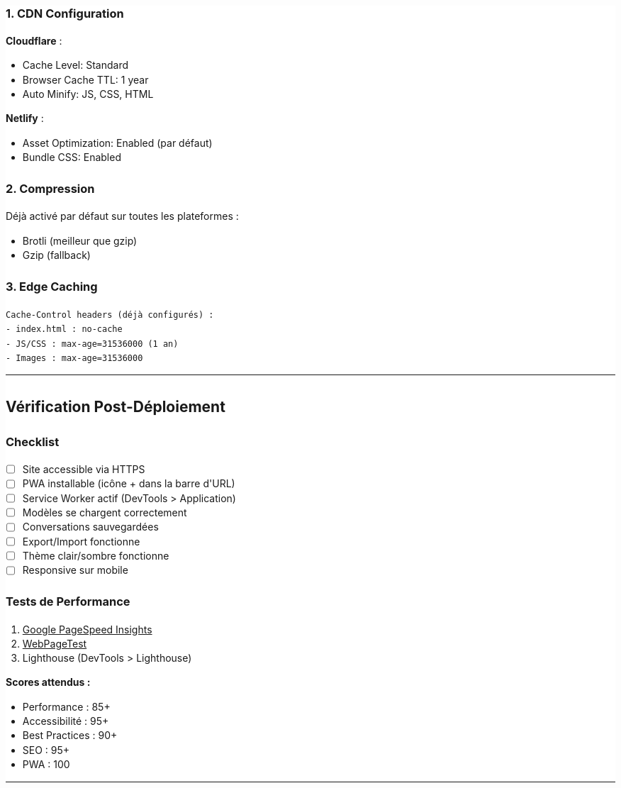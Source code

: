 ### 1. CDN Configuration

**Cloudflare** :
- Cache Level: Standard
- Browser Cache TTL: 1 year
- Auto Minify: JS, CSS, HTML

**Netlify** :
- Asset Optimization: Enabled (par défaut)
- Bundle CSS: Enabled

### 2. Compression

Déjà activé par défaut sur toutes les plateformes :
- Brotli (meilleur que gzip)
- Gzip (fallback)

### 3. Edge Caching

```
Cache-Control headers (déjà configurés) :
- index.html : no-cache
- JS/CSS : max-age=31536000 (1 an)
- Images : max-age=31536000
```

---

## Vérification Post-Déploiement

### Checklist
- [ ] Site accessible via HTTPS
- [ ] PWA installable (icône + dans la barre d'URL)
- [ ] Service Worker actif (DevTools > Application)
- [ ] Modèles se chargent correctement
- [ ] Conversations sauvegardées
- [ ] Export/Import fonctionne
- [ ] Thème clair/sombre fonctionne
- [ ] Responsive sur mobile

### Tests de Performance
1. [Google PageSpeed Insights](https://pagespeed.web.dev/)
2. [WebPageTest](https://www.webpagetest.org/)
3. Lighthouse (DevTools > Lighthouse)

**Scores attendus :**
- Performance : 85+
- Accessibilité : 95+
- Best Practices : 90+
- SEO : 95+
- PWA : 100

---